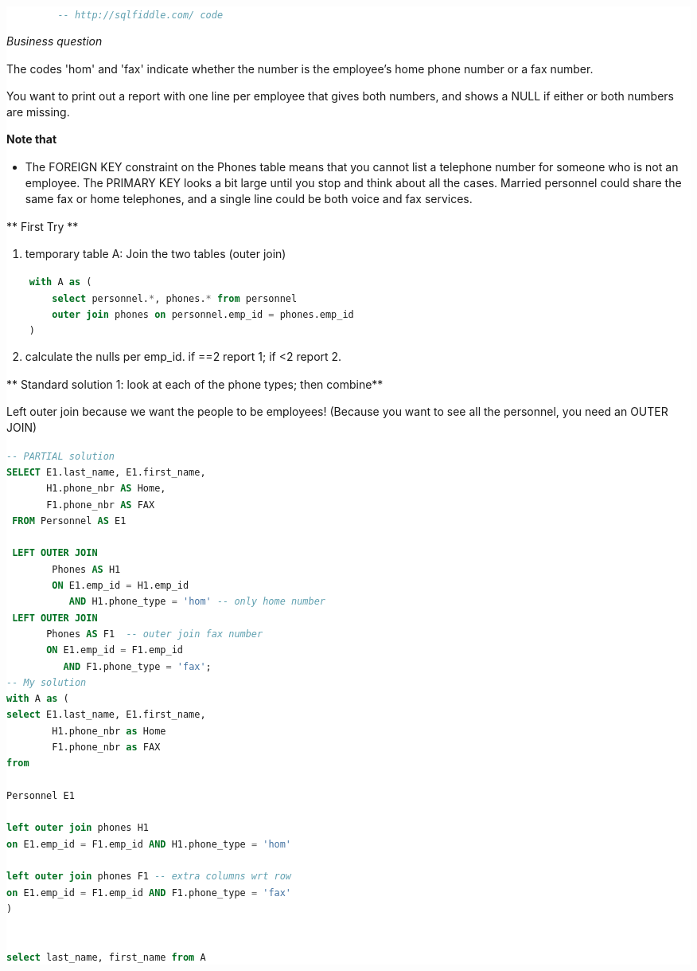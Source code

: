 ```sql
         -- http://sqlfiddle.com/ code
```

*Business question*

The codes 'hom' and 'fax' indicate whether the number is the employee’s home phone number or a fax number. 

You want to print out a report with one line per employee that gives both numbers, and shows a NULL if either or both numbers are missing.

**Note that** 

- The FOREIGN KEY constraint on the Phones table means that you cannot list a telephone number for someone who is not an employee. The PRIMARY KEY looks a bit large until you stop and think about all the cases. Married personnel could share the same fax or home telephones, and a single line could be both voice and fax services.


** First Try **

1. temporary table A: Join the two tables (outer join)
```sql
	with A as (
		select personnel.*, phones.* from personnel
		outer join phones on personnel.emp_id = phones.emp_id
	)
```
2. calculate the nulls per emp_id. if ==2 report 1; if <2 report 2.

** Standard solution 1: look at each of the phone types; then combine**

Left outer join because we want the people to be employees! (Because you want to see all the personnel, you need an OUTER JOIN)

```sql
-- PARTIAL solution
SELECT E1.last_name, E1.first_name,
       H1.phone_nbr AS Home,
       F1.phone_nbr AS FAX
 FROM Personnel AS E1
        
 LEFT OUTER JOIN
        Phones AS H1
        ON E1.emp_id = H1.emp_id
           AND H1.phone_type = 'hom' -- only home number
 LEFT OUTER JOIN
       Phones AS F1  -- outer join fax number
       ON E1.emp_id = F1.emp_id
          AND F1.phone_type = 'fax';
-- My solution
with A as (
select E1.last_name, E1.first_name,
		H1.phone_nbr as Home
		F1.phone_nbr as FAX
from 

Personnel E1

left outer join phones H1
on E1.emp_id = F1.emp_id AND H1.phone_type = 'hom'

left outer join phones F1 -- extra columns wrt row
on E1.emp_id = F1.emp_id AND F1.phone_type = 'fax'
)


select last_name, first_name from A
```